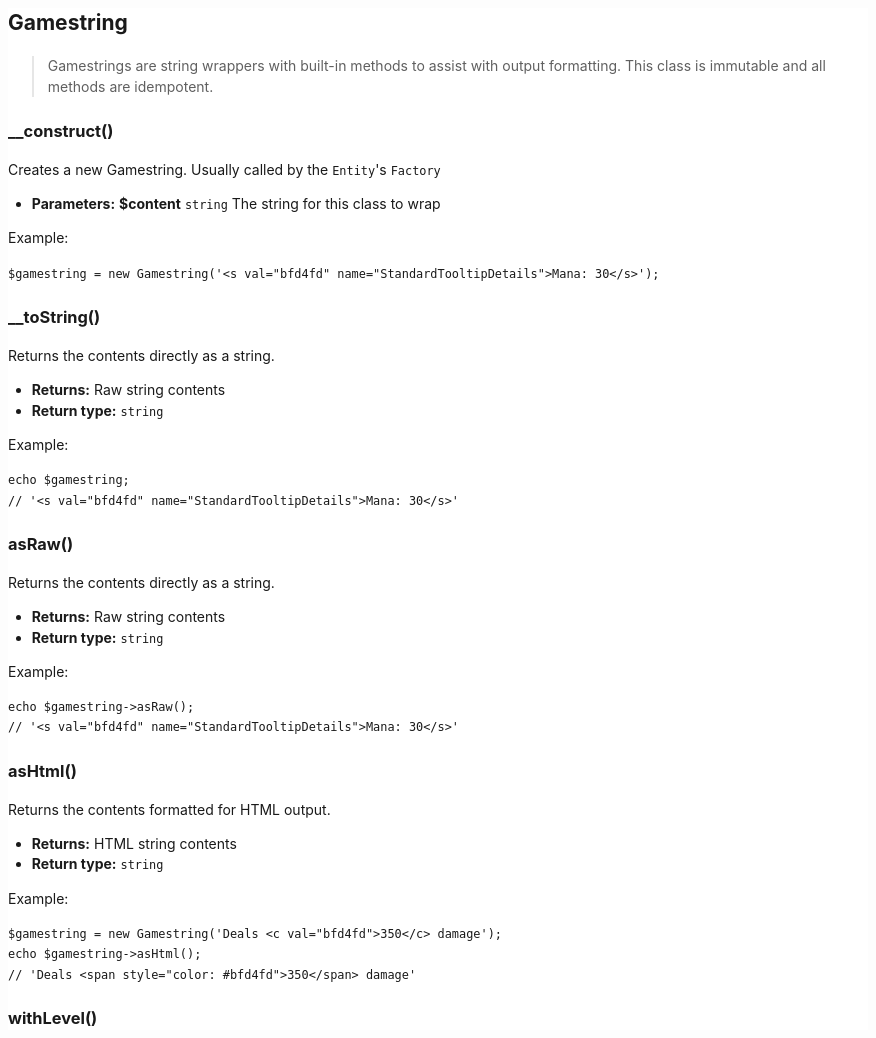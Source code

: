## Gamestring

> Gamestrings are string wrappers with built-in methods to assist with output formatting.
> This class is immutable and all methods are idempotent.

### __construct()

Creates a new Gamestring. Usually called by the `Entity`'s `Factory`

* **Parameters:** **$content** `string` The string for this class to wrap

Example:
```
$gamestring = new Gamestring('<s val="bfd4fd" name="StandardTooltipDetails">Mana: 30</s>');
```

### __toString()

Returns the contents directly as a string.

* **Returns:** Raw string contents
* **Return type:** `string`

Example:
```
echo $gamestring;
// '<s val="bfd4fd" name="StandardTooltipDetails">Mana: 30</s>'
```

### asRaw()

Returns the contents directly as a string.

* **Returns:** Raw string contents
* **Return type:** `string`

Example:
```
echo $gamestring->asRaw();
// '<s val="bfd4fd" name="StandardTooltipDetails">Mana: 30</s>'
```

### asHtml()

Returns the contents formatted for HTML output.

* **Returns:** HTML string contents
* **Return type:** `string`

Example:
```
$gamestring = new Gamestring('Deals <c val="bfd4fd">350</c> damage');
echo $gamestring->asHtml();
// 'Deals <span style="color: #bfd4fd">350</span> damage'
```

### withLevel()
